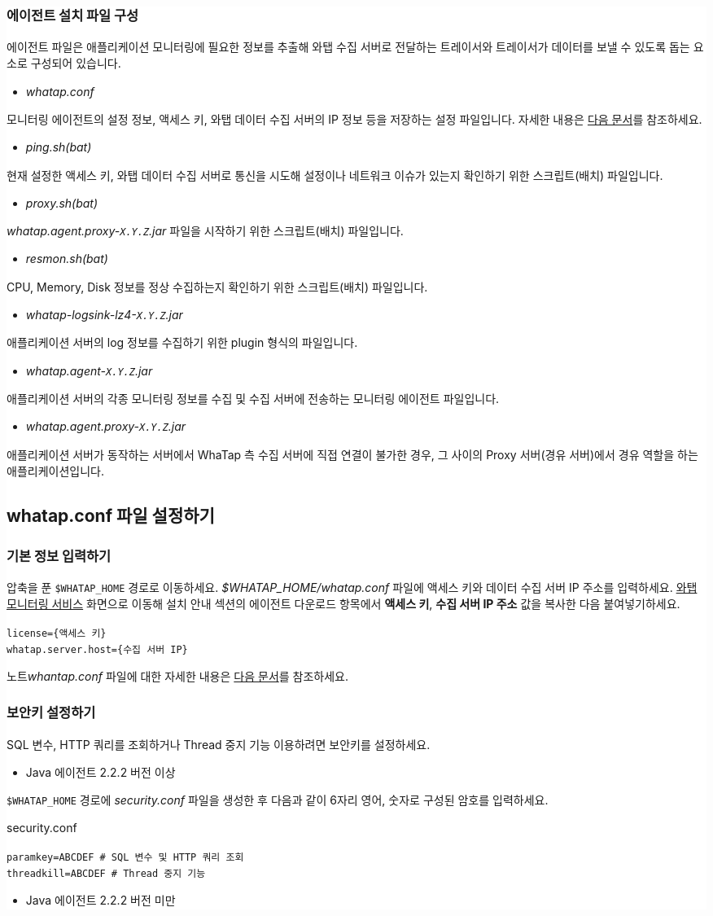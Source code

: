 ### 에이전트 설치 파일 구성[​](#agent-files "에이전트 설치 파일 구성에 대한 직접 링크")

에이전트 파일은 애플리케이션 모니터링에 필요한 정보를 추출해 와탭 수집 서버로 전달하는 트레이서와 트레이서가 데이터를 보낼 수 있도록 돕는 요소로 구성되어 있습니다.

* *whatap.conf*

모니터링 에이전트의 설정 정보, 액세스 키, 와탭 데이터 수집 서버의 IP 정보 등을 저장하는 설정 파일입니다. 자세한 내용은 [다음 문서](/java/set-agent)를 참조하세요.
* *ping.sh(bat)*

현재 설정한 액세스 키, 와탭 데이터 수집 서버로 통신을 시도해 설정이나 네트워크 이슈가 있는지 확인하기 위한 스크립트(배치) 파일입니다.
* *proxy.sh(bat)*

*whatap.agent.proxy-`X.Y.Z`.jar* 파일을 시작하기 위한 스크립트(배치) 파일입니다.
* *resmon.sh(bat)*

CPU, Memory, Disk 정보를 정상 수집하는지 확인하기 위한 스크립트(배치) 파일입니다.
* *whatap-logsink-lz4-`X.Y.Z`.jar*

애플리케이션 서버의 log 정보를 수집하기 위한 plugin 형식의 파일입니다.
* *whatap.agent-`X.Y.Z`.jar*

애플리케이션 서버의 각종 모니터링 정보를 수집 및 수집 서버에 전송하는 모니터링 에이전트 파일입니다.
* *whatap.agent.proxy-`X.Y.Z`.jar*

애플리케이션 서버가 동작하는 서버에서 WhaTap 측 수집 서버에 직접 연결이 불가한 경우, 그 사이의 Proxy 서버(경유 서버)에서 경유 역할을 하는 애플리케이션입니다.

whatap.conf 파일 설정하기[​](#whatapconf-파일-설정하기 "whatap.conf 파일 설정하기에 대한 직접 링크")
---------------------------------------------------------------------------

### 기본 정보 입력하기[​](#기본-정보-입력하기 "기본 정보 입력하기에 대한 직접 링크")

압축을 푼 `$WHATAP_HOME` 경로로 이동하세요. *$WHATAP\_HOME/whatap.conf* 파일에 액세스 키와 데이터 수집 서버 IP 주소를 입력하세요. [와탭 모니터링 서비스](https://service.whatap.io) 화면으로 이동해 설치 안내 섹션의 에이전트 다운로드 항목에서 **액세스 키**, **수집 서버 IP 주소** 값을 복사한 다음 붙여넣기하세요.


```
license={액세스 키}  
whatap.server.host={수집 서버 IP}  

```
노트*whantap.conf* 파일에 대한 자세한 내용은 [다음 문서](/java/set-agent)를 참조하세요.

### 보안키 설정하기[​](#security "보안키 설정하기에 대한 직접 링크")

SQL 변수, HTTP 쿼리를 조회하거나 Thread 중지 기능 이용하려면 보안키를 설정하세요.

* Java 에이전트 2.2.2 버전 이상

`$WHATAP_HOME` 경로에 *security.conf* 파일을 생성한 후 다음과 같이 6자리 영어, 숫자로 구성된 암호를 입력하세요.

security.conf
```
paramkey=ABCDEF # SQL 변수 및 HTTP 쿼리 조회  
threadkill=ABCDEF # Thread 중지 기능  

```
* Java 에이전트 2.2.2 버전 미만
